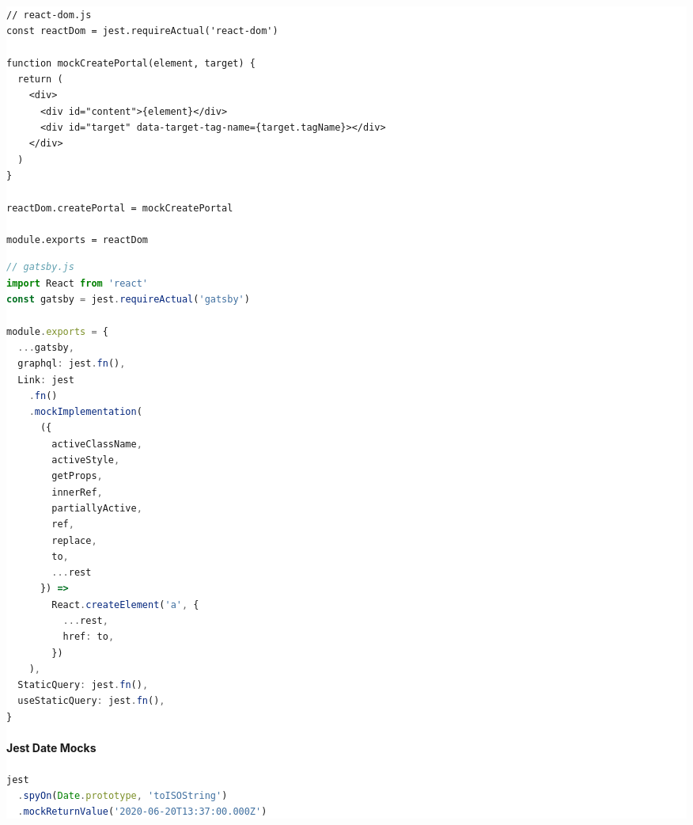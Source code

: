 ```tsx
// react-dom.js
const reactDom = jest.requireActual('react-dom')

function mockCreatePortal(element, target) {
  return (
    <div>
      <div id="content">{element}</div>
      <div id="target" data-target-tag-name={target.tagName}></div>
    </div>
  )
}

reactDom.createPortal = mockCreatePortal

module.exports = reactDom
```

```ts
// gatsby.js
import React from 'react'
const gatsby = jest.requireActual('gatsby')

module.exports = {
  ...gatsby,
  graphql: jest.fn(),
  Link: jest
    .fn()
    .mockImplementation(
      ({
        activeClassName,
        activeStyle,
        getProps,
        innerRef,
        partiallyActive,
        ref,
        replace,
        to,
        ...rest
      }) =>
        React.createElement('a', {
          ...rest,
          href: to,
        })
    ),
  StaticQuery: jest.fn(),
  useStaticQuery: jest.fn(),
}
```

#### Jest Date Mocks

```ts
jest
  .spyOn(Date.prototype, 'toISOString')
  .mockReturnValue('2020-06-20T13:37:00.000Z')
```

